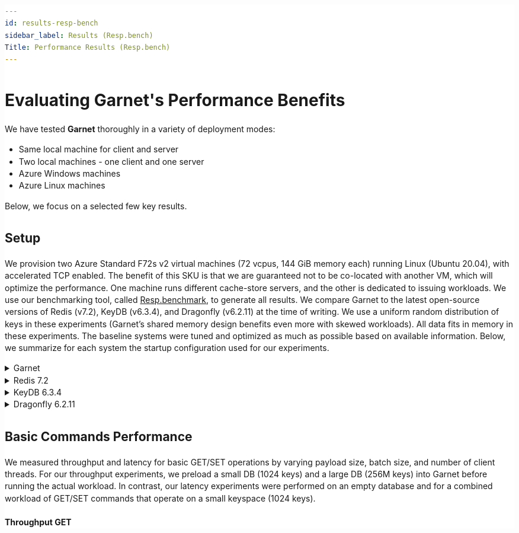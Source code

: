 ```yaml
---
id: results-resp-bench
sidebar_label: Results (Resp.bench)
Title: Performance Results (Resp.bench)
---
```

# Evaluating Garnet's Performance Benefits

We have tested **Garnet** thoroughly in a variety of deployment modes:

* Same local machine for client and server
* Two local machines - one client and one server
* Azure Windows machines
* Azure Linux machines

Below, we focus on a selected few key results.

## Setup

We provision two Azure Standard F72s v2 virtual machines (72 vcpus, 144 GiB memory each) running Linux (Ubuntu 20.04), with accelerated TCP enabled. 
The benefit of this SKU is that we are guaranteed not to be co-located with another VM, which will optimize the performance. 
One machine runs different cache-store servers, and the other is dedicated to issuing workloads. 
We use our benchmarking tool, called [Resp.benchmark](resp-bench), to generate all results. 
We compare Garnet to the latest open-source versions of Redis (v7.2), KeyDB (v6.3.4), and Dragonfly (v6.2.11) at the time of writing. 
We use a uniform random distribution of keys in these experiments (Garnet’s shared memory design benefits even more with skewed workloads).
All data fits in memory in these experiments. 
The baseline systems were tuned and optimized as much as possible based on available information.
Below, we summarize for each system the startup configuration used for our experiments.

<details><summary>Garnet</summary></details>

<details><summary>Redis 7.2</summary></details>

<details><summary>KeyDB 6.3.4</summary></details>

<details><summary>Dragonfly 6.2.11</summary></details>

## Basic Commands Performance

We measured throughput and latency for basic GET/SET operations by varying payload size, batch size, and number of client threads.
For our throughput experiments, we preload a small DB (1024 keys) and a large DB (256M keys) into Garnet before running the actual workload.
In contrast, our latency experiments were performed on an empty database and for a combined workload of GET/SET commands that operate on a small keyspace (1024 keys).

#### Throughput GET
